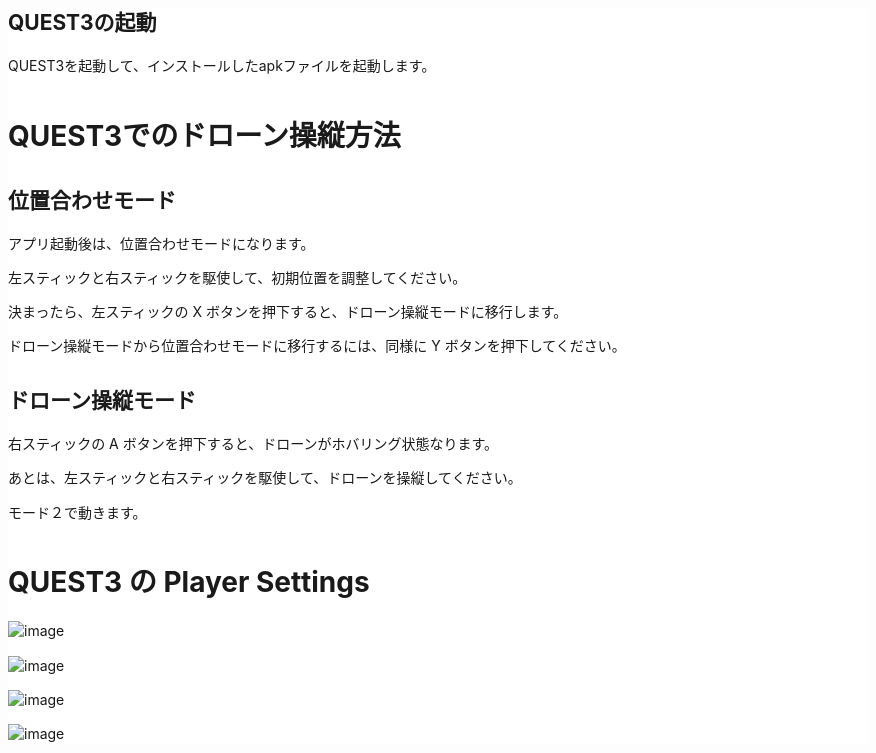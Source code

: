 ## QUEST3の起動

QUEST3を起動して、インストールしたapkファイルを起動します。


# QUEST3でのドローン操縦方法

## 位置合わせモード

アプリ起動後は、位置合わせモードになります。

左スティックと右スティックを駆使して、初期位置を調整してください。

決まったら、左スティックの X ボタンを押下すると、ドローン操縦モードに移行します。

ドローン操縦モードから位置合わせモードに移行するには、同様に Y ボタンを押下してください。

## ドローン操縦モード

右スティックの A ボタンを押下すると、ドローンがホバリング状態なります。

あとは、左スティックと右スティックを駆使して、ドローンを操縦してください。

モード２で動きます。



# QUEST3 の Player Settings

![image](https://github.com/user-attachments/assets/38b1b6a6-3923-4c2a-8f5e-adb0005d29c4)

![image](https://github.com/user-attachments/assets/ca19adfa-6ec4-4318-bee5-5d20f738cec9)

![image](https://github.com/user-attachments/assets/b82f6236-9c94-4b8b-a7be-87475aed20de)


![image](https://github.com/user-attachments/assets/4ed19597-a115-4511-97bf-70273a41e054)

